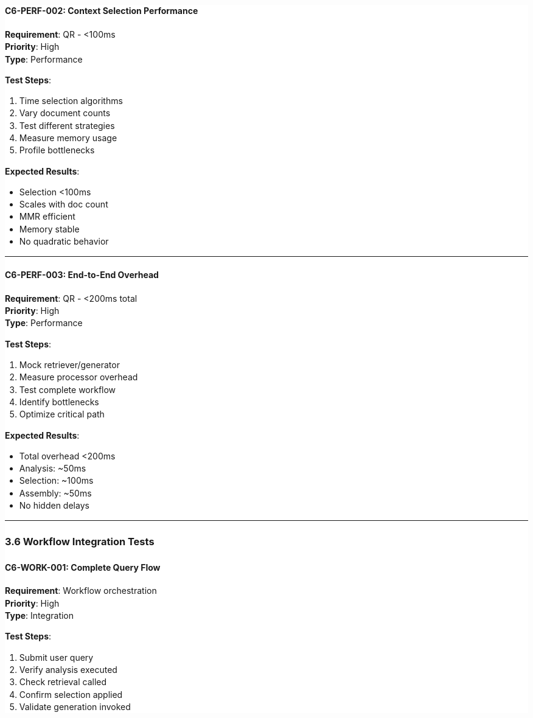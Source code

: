 
#### C6-PERF-002: Context Selection Performance
**Requirement**: QR - <100ms  
**Priority**: High  
**Type**: Performance  

**Test Steps**:
1. Time selection algorithms
2. Vary document counts
3. Test different strategies
4. Measure memory usage
5. Profile bottlenecks

**Expected Results**:
- Selection <100ms
- Scales with doc count
- MMR efficient
- Memory stable
- No quadratic behavior

---

#### C6-PERF-003: End-to-End Overhead
**Requirement**: QR - <200ms total  
**Priority**: High  
**Type**: Performance  

**Test Steps**:
1. Mock retriever/generator
2. Measure processor overhead
3. Test complete workflow
4. Identify bottlenecks
5. Optimize critical path

**Expected Results**:
- Total overhead <200ms
- Analysis: ~50ms
- Selection: ~100ms
- Assembly: ~50ms
- No hidden delays

---

### 3.6 Workflow Integration Tests

#### C6-WORK-001: Complete Query Flow
**Requirement**: Workflow orchestration  
**Priority**: High  
**Type**: Integration  

**Test Steps**:
1. Submit user query
2. Verify analysis executed
3. Check retrieval called
4. Confirm selection applied
5. Validate generation invoked
